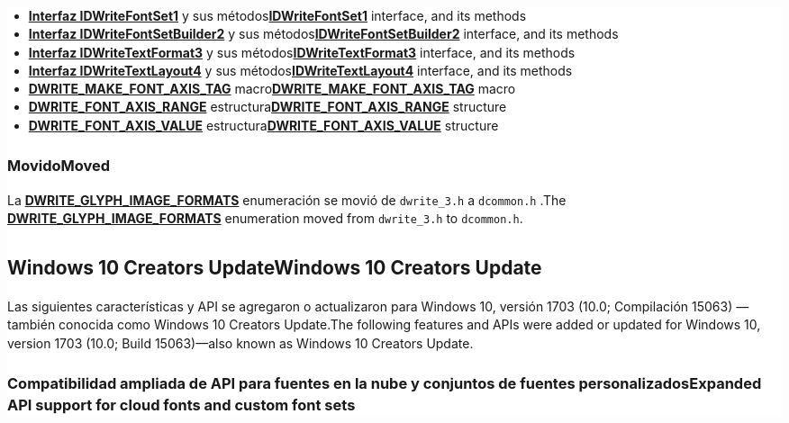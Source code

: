 - <span data-ttu-id="1ae47-136">[**Interfaz IDWriteFontSet1**](/windows/win32/api/dwrite_3/nn-dwrite_3-idwritefontset1) y sus métodos</span><span class="sxs-lookup"><span data-stu-id="1ae47-136">[**IDWriteFontSet1**](/windows/win32/api/dwrite_3/nn-dwrite_3-idwritefontset1) interface, and its methods</span></span>
- <span data-ttu-id="1ae47-137">[**Interfaz IDWriteFontSetBuilder2**](/windows/win32/api/dwrite_3/nn-dwrite_3-idwritefontsetbuilder2) y sus métodos</span><span class="sxs-lookup"><span data-stu-id="1ae47-137">[**IDWriteFontSetBuilder2**](/windows/win32/api/dwrite_3/nn-dwrite_3-idwritefontsetbuilder2) interface, and its methods</span></span>
- <span data-ttu-id="1ae47-138">[**Interfaz IDWriteTextFormat3**](/windows/win32/api/dwrite_3/nn-dwrite_3-idwritetextformat3) y sus métodos</span><span class="sxs-lookup"><span data-stu-id="1ae47-138">[**IDWriteTextFormat3**](/windows/win32/api/dwrite_3/nn-dwrite_3-idwritetextformat3) interface, and its methods</span></span>
- <span data-ttu-id="1ae47-139">[**Interfaz IDWriteTextLayout4**](/windows/win32/api/dwrite_3/nn-dwrite_3-idwritetextlayout4) y sus métodos</span><span class="sxs-lookup"><span data-stu-id="1ae47-139">[**IDWriteTextLayout4**](/windows/win32/api/dwrite_3/nn-dwrite_3-idwritetextlayout4) interface, and its methods</span></span>
- <span data-ttu-id="1ae47-140">[**DWRITE_MAKE_FONT_AXIS_TAG**](/windows/win32/api/dwrite_3/nf-dwrite_3-dwrite_make_font_axis_tag) macro</span><span class="sxs-lookup"><span data-stu-id="1ae47-140">[**DWRITE_MAKE_FONT_AXIS_TAG**](/windows/win32/api/dwrite_3/nf-dwrite_3-dwrite_make_font_axis_tag) macro</span></span>
- <span data-ttu-id="1ae47-141">[**DWRITE_FONT_AXIS_RANGE**](/windows/win32/api/dwrite_3/ns-dwrite_3-dwrite_font_axis_range) estructura</span><span class="sxs-lookup"><span data-stu-id="1ae47-141">[**DWRITE_FONT_AXIS_RANGE**](/windows/win32/api/dwrite_3/ns-dwrite_3-dwrite_font_axis_range) structure</span></span>
- <span data-ttu-id="1ae47-142">[**DWRITE_FONT_AXIS_VALUE**](/windows/win32/api/dwrite_3/ns-dwrite_3-dwrite_font_axis_value) estructura</span><span class="sxs-lookup"><span data-stu-id="1ae47-142">[**DWRITE_FONT_AXIS_VALUE**](/windows/win32/api/dwrite_3/ns-dwrite_3-dwrite_font_axis_value) structure</span></span>

### <a name="moved"></a><span data-ttu-id="1ae47-143">Movido</span><span class="sxs-lookup"><span data-stu-id="1ae47-143">Moved</span></span>

<span data-ttu-id="1ae47-144">La [**DWRITE_GLYPH_IMAGE_FORMATS**](/windows/win32/api/dcommon/ne-dcommon-dwrite_glyph_image_formats) enumeración se movió de `dwrite_3.h` a `dcommon.h` .</span><span class="sxs-lookup"><span data-stu-id="1ae47-144">The [**DWRITE_GLYPH_IMAGE_FORMATS**](/windows/win32/api/dcommon/ne-dcommon-dwrite_glyph_image_formats) enumeration moved from `dwrite_3.h` to `dcommon.h`.</span></span>

## <a name="windows-10-creators-update"></a><span data-ttu-id="1ae47-145">Windows 10 Creators Update</span><span class="sxs-lookup"><span data-stu-id="1ae47-145">Windows 10 Creators Update</span></span>

<span data-ttu-id="1ae47-146">Las siguientes características y API se agregaron o actualizaron para Windows 10, versión 1703 (10.0; Compilación 15063) &mdash; también conocida como Windows 10 Creators Update.</span><span class="sxs-lookup"><span data-stu-id="1ae47-146">The following features and APIs were added or updated for Windows 10, version 1703 (10.0; Build 15063)&mdash;also known as Windows 10 Creators Update.</span></span>

### <a name="expanded-api-support-for-cloud-fonts-and-custom-font-sets"></a><span data-ttu-id="1ae47-147">Compatibilidad ampliada de API para fuentes en la nube y conjuntos de fuentes personalizados</span><span class="sxs-lookup"><span data-stu-id="1ae47-147">Expanded API support for cloud fonts and custom font sets</span></span>
